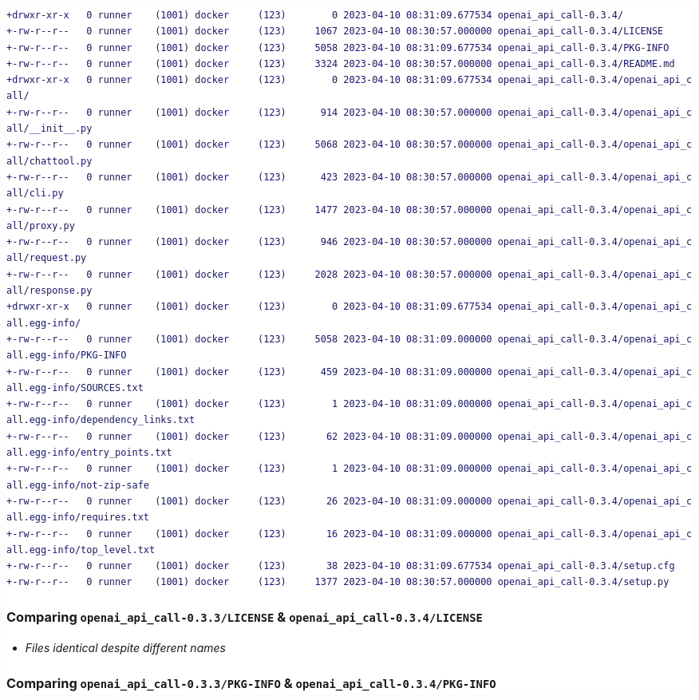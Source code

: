```diff
+drwxr-xr-x   0 runner    (1001) docker     (123)        0 2023-04-10 08:31:09.677534 openai_api_call-0.3.4/
+-rw-r--r--   0 runner    (1001) docker     (123)     1067 2023-04-10 08:30:57.000000 openai_api_call-0.3.4/LICENSE
+-rw-r--r--   0 runner    (1001) docker     (123)     5058 2023-04-10 08:31:09.677534 openai_api_call-0.3.4/PKG-INFO
+-rw-r--r--   0 runner    (1001) docker     (123)     3324 2023-04-10 08:30:57.000000 openai_api_call-0.3.4/README.md
+drwxr-xr-x   0 runner    (1001) docker     (123)        0 2023-04-10 08:31:09.677534 openai_api_call-0.3.4/openai_api_call/
+-rw-r--r--   0 runner    (1001) docker     (123)      914 2023-04-10 08:30:57.000000 openai_api_call-0.3.4/openai_api_call/__init__.py
+-rw-r--r--   0 runner    (1001) docker     (123)     5068 2023-04-10 08:30:57.000000 openai_api_call-0.3.4/openai_api_call/chattool.py
+-rw-r--r--   0 runner    (1001) docker     (123)      423 2023-04-10 08:30:57.000000 openai_api_call-0.3.4/openai_api_call/cli.py
+-rw-r--r--   0 runner    (1001) docker     (123)     1477 2023-04-10 08:30:57.000000 openai_api_call-0.3.4/openai_api_call/proxy.py
+-rw-r--r--   0 runner    (1001) docker     (123)      946 2023-04-10 08:30:57.000000 openai_api_call-0.3.4/openai_api_call/request.py
+-rw-r--r--   0 runner    (1001) docker     (123)     2028 2023-04-10 08:30:57.000000 openai_api_call-0.3.4/openai_api_call/response.py
+drwxr-xr-x   0 runner    (1001) docker     (123)        0 2023-04-10 08:31:09.677534 openai_api_call-0.3.4/openai_api_call.egg-info/
+-rw-r--r--   0 runner    (1001) docker     (123)     5058 2023-04-10 08:31:09.000000 openai_api_call-0.3.4/openai_api_call.egg-info/PKG-INFO
+-rw-r--r--   0 runner    (1001) docker     (123)      459 2023-04-10 08:31:09.000000 openai_api_call-0.3.4/openai_api_call.egg-info/SOURCES.txt
+-rw-r--r--   0 runner    (1001) docker     (123)        1 2023-04-10 08:31:09.000000 openai_api_call-0.3.4/openai_api_call.egg-info/dependency_links.txt
+-rw-r--r--   0 runner    (1001) docker     (123)       62 2023-04-10 08:31:09.000000 openai_api_call-0.3.4/openai_api_call.egg-info/entry_points.txt
+-rw-r--r--   0 runner    (1001) docker     (123)        1 2023-04-10 08:31:09.000000 openai_api_call-0.3.4/openai_api_call.egg-info/not-zip-safe
+-rw-r--r--   0 runner    (1001) docker     (123)       26 2023-04-10 08:31:09.000000 openai_api_call-0.3.4/openai_api_call.egg-info/requires.txt
+-rw-r--r--   0 runner    (1001) docker     (123)       16 2023-04-10 08:31:09.000000 openai_api_call-0.3.4/openai_api_call.egg-info/top_level.txt
+-rw-r--r--   0 runner    (1001) docker     (123)       38 2023-04-10 08:31:09.677534 openai_api_call-0.3.4/setup.cfg
+-rw-r--r--   0 runner    (1001) docker     (123)     1377 2023-04-10 08:30:57.000000 openai_api_call-0.3.4/setup.py
```

### Comparing `openai_api_call-0.3.3/LICENSE` & `openai_api_call-0.3.4/LICENSE`

 * *Files identical despite different names*

### Comparing `openai_api_call-0.3.3/PKG-INFO` & `openai_api_call-0.3.4/PKG-INFO`
